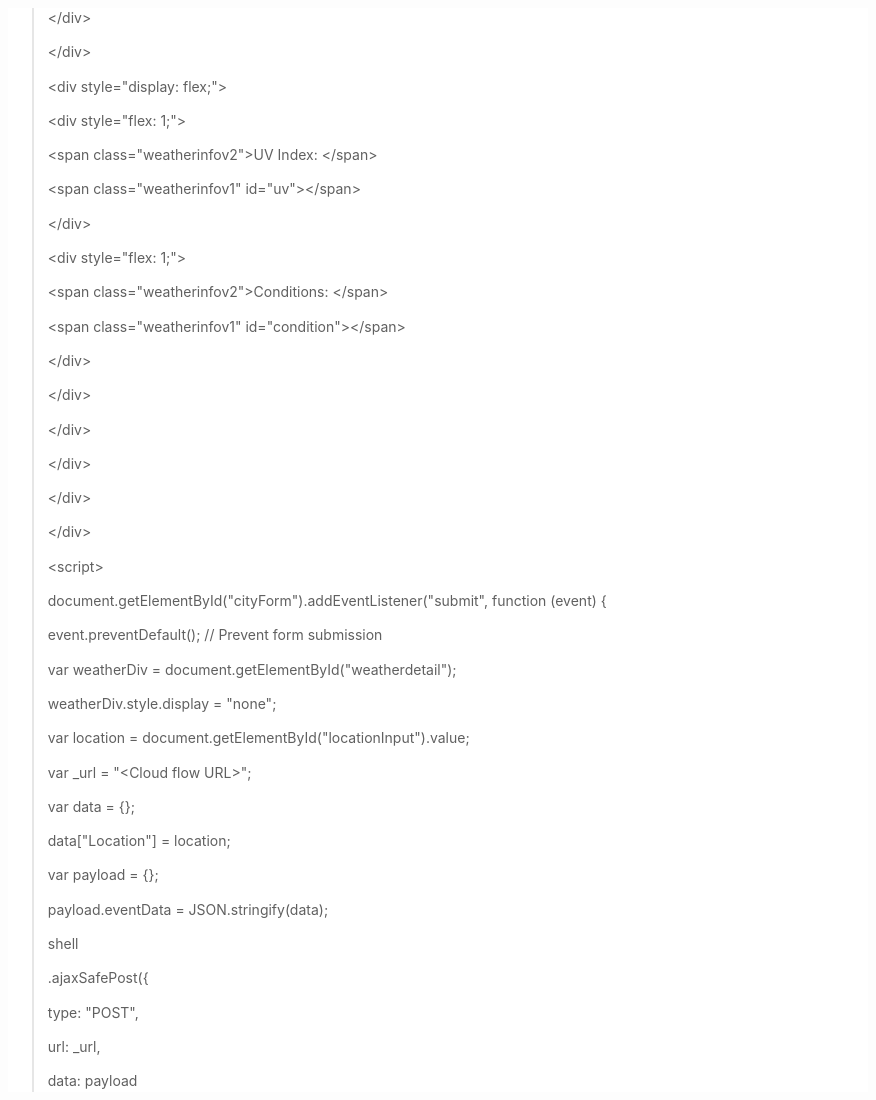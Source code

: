 > \</div\>
>
> \</div\>
>
> \<div style="display: flex;"\>
>
> \<div style="flex: 1;"\>
>
> \<span class="weatherinfov2"\>UV Index: \</span\>
>
> \<span class="weatherinfov1" id="uv"\>\</span\>
>
> \</div\>
>
> \<div style="flex: 1;"\>
>
> \<span class="weatherinfov2"\>Conditions: \</span\>
>
> \<span class="weatherinfov1" id="condition"\>\</span\>
>
> \</div\>
>
> \</div\>
>
> \</div\>
>
> \</div\>
>
> \</div\>
>
> \</div\>
>
> \<script\>
>
> document.getElementById("cityForm").addEventListener("submit",
> function (event) {
>
> event.preventDefault(); // Prevent form submission
>
> var weatherDiv = document.getElementById("weatherdetail");
>
> weatherDiv.style.display = "none";
>
> var location = document.getElementById("locationInput").value;
>
> var \_url = "\<Cloud flow URL\>";
>
> var data = {};
>
> data\["Location"\] = location;
>
> var payload = {};
>
> payload.eventData = JSON.stringify(data);
>
> shell
>
> .ajaxSafePost({
>
> type: "POST",
>
> url: \_url,
>
> data: payload